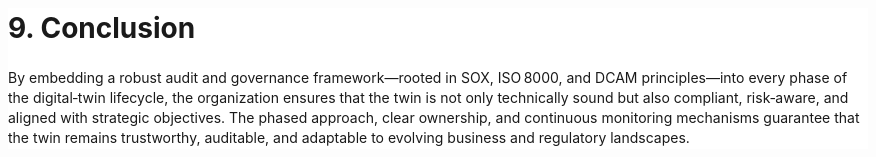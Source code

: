 
# 9. Conclusion  

By embedding a robust audit and governance framework—rooted in SOX, ISO 8000, and DCAM principles—into every phase of the digital‑twin lifecycle, the organization ensures that the twin is not only technically sound but also compliant, risk‑aware, and aligned with strategic objectives. The phased approach, clear ownership, and continuous monitoring mechanisms guarantee that the twin remains trustworthy, auditable, and adaptable to evolving business and regulatory landscapes.